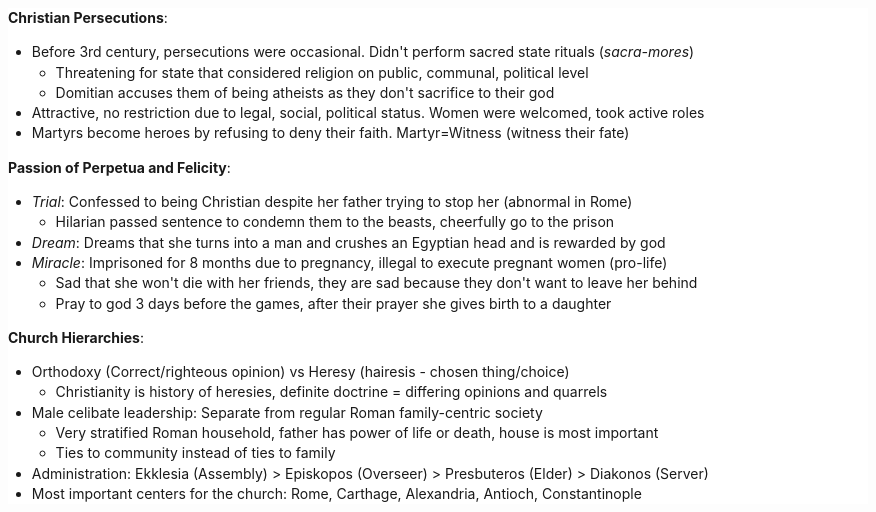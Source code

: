 **Christian Persecutions**:
 - Before 3rd century, persecutions were occasional. Didn't perform sacred state rituals (*sacra-mores*)
	 - Threatening for state that considered religion on public, communal, political level
	 - Domitian accuses them of being atheists as they don't sacrifice to their god
 - Attractive, no restriction due to legal, social, political status. Women were welcomed, took active roles
 - Martyrs become heroes by refusing to deny their faith. Martyr=Witness (witness their fate)

**Passion of Perpetua and Felicity**:
 - *Trial*: Confessed to being Christian despite her father trying to stop her (abnormal in Rome)
	 - Hilarian passed sentence to condemn them to the beasts, cheerfully go to the prison
 - *Dream*: Dreams that she turns into a man and crushes an Egyptian head and is rewarded by god
 - *Miracle*: Imprisoned for 8 months due to pregnancy, illegal to execute pregnant women (pro-life)
	 - Sad that she won't die with her friends, they are sad because they don't want to leave her behind
	 - Pray to god 3 days before the games, after their prayer she gives birth to a daughter

**Church Hierarchies**:
 - Orthodoxy (Correct/righteous opinion) vs Heresy (hairesis - chosen thing/choice)
	 - Christianity is history of heresies, definite doctrine = differing opinions and quarrels
 - Male celibate leadership: Separate from regular Roman family-centric society
	 - Very stratified Roman household, father has power of life or death, house is most important
	 - Ties to community instead of ties to family
 - Administration: Ekklesia (Assembly) > Episkopos (Overseer) > Presbuteros (Elder) > Diakonos (Server)
 - Most important centers for the church: Rome, Carthage, Alexandria, Antioch, Constantinople
